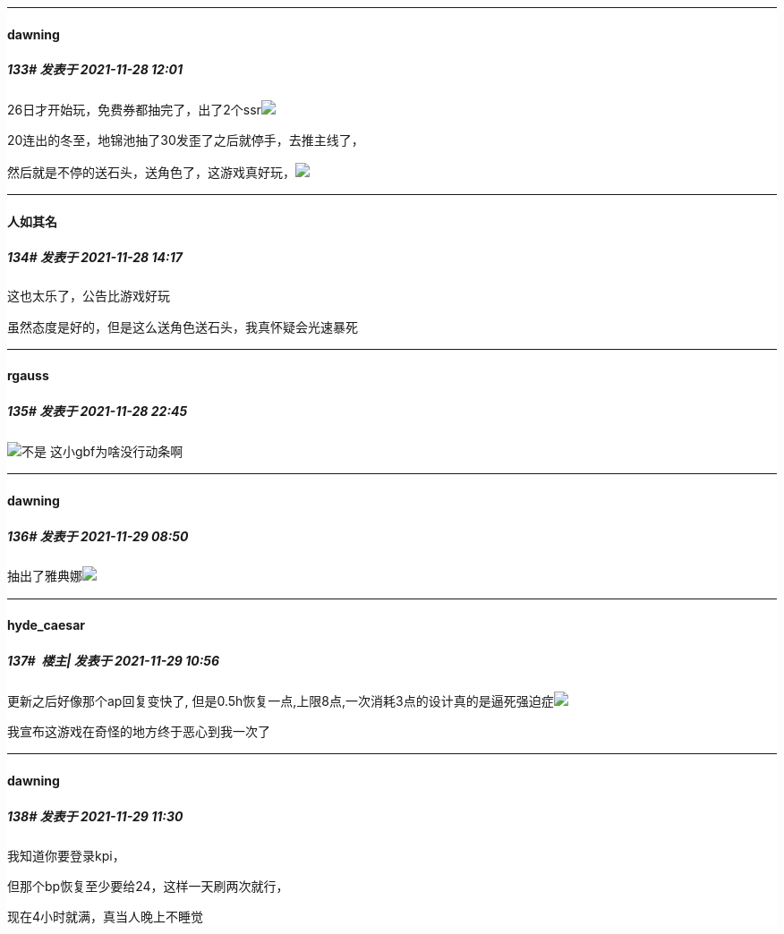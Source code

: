 *****

####  dawning  
##### 133#       发表于 2021-11-28 12:01

26日才开始玩，免费券都抽完了，出了2个ssr<img src="https://static.saraba1st.com/image/smiley/face2017/026.png" referrerpolicy="no-referrer">

20连出的冬至，地锦池抽了30发歪了之后就停手，去推主线了，

然后就是不停的送石头，送角色了，这游戏真好玩，<img src="https://static.saraba1st.com/image/smiley/face2017/066.png" referrerpolicy="no-referrer">

*****

####  人如其名  
##### 134#       发表于 2021-11-28 14:17

这也太乐了，公告比游戏好玩

虽然态度是好的，但是这么送角色送石头，我真怀疑会光速暴死

*****

####  rgauss  
##### 135#       发表于 2021-11-28 22:45

<img src="https://static.saraba1st.com/image/smiley/face2017/068.png" referrerpolicy="no-referrer">不是 这小gbf为啥没行动条啊

*****

####  dawning  
##### 136#       发表于 2021-11-29 08:50

抽出了雅典娜<img src="https://static.saraba1st.com/image/smiley/face2017/067.png" referrerpolicy="no-referrer">

*****

####  hyde_caesar  
##### 137#         楼主| 发表于 2021-11-29 10:56

更新之后好像那个ap回复变快了, 但是0.5h恢复一点,上限8点,一次消耗3点的设计真的是逼死强迫症<img src="https://static.saraba1st.com/image/smiley/face2017/067.png" referrerpolicy="no-referrer">

我宣布这游戏在奇怪的地方终于恶心到我一次了

*****

####  dawning  
##### 138#       发表于 2021-11-29 11:30

我知道你要登录kpi，

但那个bp恢复至少要给24，这样一天刷两次就行，

现在4小时就满，真当人晚上不睡觉
